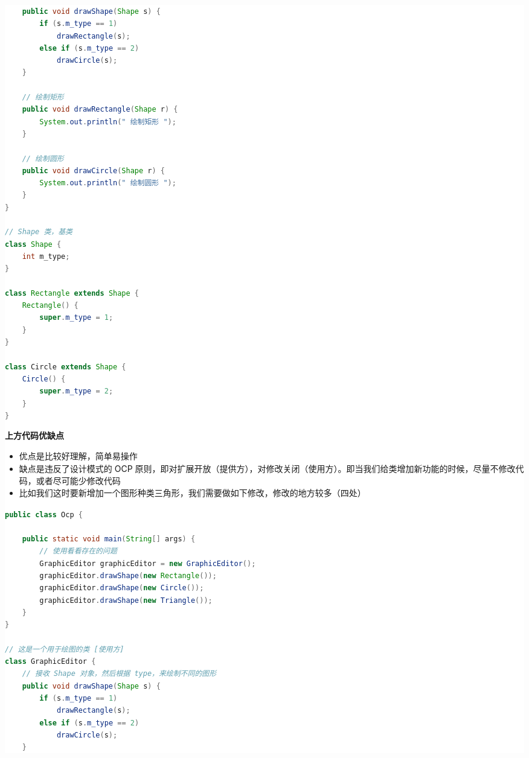 ```java
	public void drawShape(Shape s) {
		if (s.m_type == 1)
			drawRectangle(s);
		else if (s.m_type == 2)
			drawCircle(s);
	}

	// 绘制矩形
	public void drawRectangle(Shape r) {
		System.out.println(" 绘制矩形 ");
	}

	// 绘制圆形
	public void drawCircle(Shape r) {
		System.out.println(" 绘制圆形 ");
	}
}

// Shape 类，基类
class Shape {
	int m_type;
}

class Rectangle extends Shape {
	Rectangle() {
		super.m_type = 1;
	}
}

class Circle extends Shape {
	Circle() {
		super.m_type = 2;
	}
}
```

**上方代码优缺点**

- 优点是比较好理解，简单易操作
- 缺点是违反了设计模式的 OCP 原则，即对扩展开放（提供方），对修改关闭（使用方）。即当我们给类增加新功能的时候，尽量不修改代码，或者尽可能少修改代码
- 比如我们这时要新增加一个图形种类三角形，我们需要做如下修改，修改的地方较多（四处）

```java
public class Ocp {

	public static void main(String[] args) {
		// 使用看看存在的问题
		GraphicEditor graphicEditor = new GraphicEditor();
		graphicEditor.drawShape(new Rectangle());
		graphicEditor.drawShape(new Circle());
		graphicEditor.drawShape(new Triangle());
	}
}

// 这是一个用于绘图的类 [使用方]
class GraphicEditor {
	// 接收 Shape 对象，然后根据 type，来绘制不同的图形
	public void drawShape(Shape s) {
		if (s.m_type == 1)
			drawRectangle(s);
		else if (s.m_type == 2)
			drawCircle(s);
	}

```